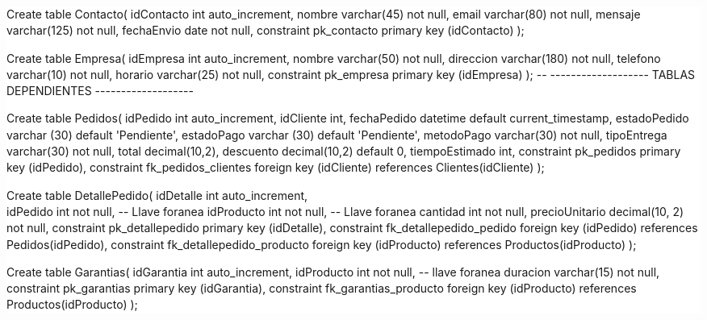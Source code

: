 Create table Contacto(
	idContacto int auto_increment,
    nombre varchar(45) not null,
    email varchar(80) not null,
    mensaje varchar(125) not null,
    fechaEnvio date not null,
    constraint pk_contacto primary key (idContacto)
);
 
Create table Empresa(
	idEmpresa int auto_increment,
    nombre varchar(50) not null,
    direccion varchar(180) not null,
    telefono varchar(10) not null,
    horario varchar(25) not null,
    constraint pk_empresa primary key (idEmpresa)
);
-- ------------------- TABLAS DEPENDIENTES -------------------

Create table Pedidos(
	idPedido int auto_increment,
    idCliente int,
    fechaPedido datetime default current_timestamp,
    estadoPedido varchar (30) default 'Pendiente',
    estadoPago varchar (30) default 'Pendiente',
    metodoPago varchar(30) not null,
    tipoEntrega varchar(30) not null,
    total decimal(10,2),
    descuento decimal(10,2) default 0,
    tiempoEstimado int,
	constraint pk_pedidos primary key (idPedido),
    constraint fk_pedidos_clientes foreign key (idCliente)
				references Clientes(idCliente)
);

Create table DetallePedido(
	idDetalle int auto_increment,	
    idPedido int not null, -- Llave foranea
    idProducto int not null, -- Llave foranea
    cantidad int not null,
    precioUnitario decimal(10, 2) not null,
    constraint pk_detallepedido primary key (idDetalle),
    constraint fk_detallepedido_pedido foreign key (idPedido)
		references Pedidos(idPedido),
	constraint fk_detallepedido_producto foreign key (idProducto)
		references Productos(idProducto)
);
 
Create table Garantias(
	idGarantia int auto_increment,
    idProducto int not null, -- llave foranea
    duracion varchar(15) not null,
    constraint pk_garantias primary key (idGarantia),
    constraint fk_garantias_producto foreign key (idProducto)
		references Productos(idProducto)
);
 